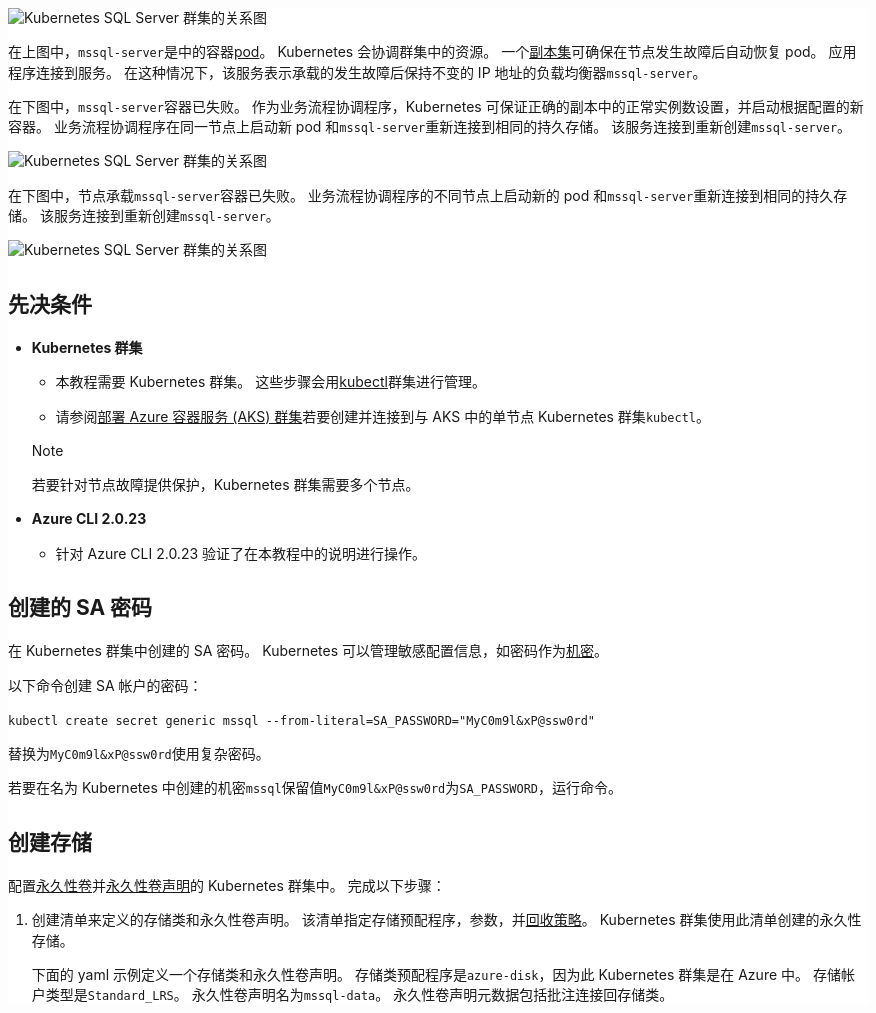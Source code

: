 ![Kubernetes SQL Server 群集的关系图](media/tutorial-sql-server-containers-kubernetes/kubernetes-sql.png)

在上图中，`mssql-server`是中的容器[pod](https://kubernetes.io/docs/concepts/workloads/pods/pod/)。 Kubernetes 会协调群集中的资源。 一个[副本集](https://kubernetes.io/docs/concepts/workloads/controllers/replicaset/)可确保在节点发生故障后自动恢复 pod。 应用程序连接到服务。 在这种情况下，该服务表示承载的发生故障后保持不变的 IP 地址的负载均衡器`mssql-server`。

在下图中，`mssql-server`容器已失败。 作为业务流程协调程序，Kubernetes 可保证正确的副本中的正常实例数设置，并启动根据配置的新容器。 业务流程协调程序在同一节点上启动新 pod 和`mssql-server`重新连接到相同的持久存储。 该服务连接到重新创建`mssql-server`。

![Kubernetes SQL Server 群集的关系图](media/tutorial-sql-server-containers-kubernetes/kubernetes-sql-after-pod-fail.png)

在下图中，节点承载`mssql-server`容器已失败。 业务流程协调程序的不同节点上启动新的 pod 和`mssql-server`重新连接到相同的持久存储。 该服务连接到重新创建`mssql-server`。

![Kubernetes SQL Server 群集的关系图](media/tutorial-sql-server-containers-kubernetes/kubernetes-sql-after-node-fail.png)

## <a name="prerequisites"></a>先决条件

* **Kubernetes 群集**
   - 本教程需要 Kubernetes 群集。 这些步骤会用[kubectl](https://kubernetes.io/docs/user-guide/kubectl/)群集进行管理。 

   - 请参阅[部署 Azure 容器服务 (AKS) 群集](https://docs.microsoft.com/azure/aks/tutorial-kubernetes-deploy-cluster)若要创建并连接到与 AKS 中的单节点 Kubernetes 群集`kubectl`。 

   >[!NOTE]
   >若要针对节点故障提供保护，Kubernetes 群集需要多个节点。

* **Azure CLI 2.0.23**
   - 针对 Azure CLI 2.0.23 验证了在本教程中的说明进行操作。

## <a name="create-an-sa-password"></a>创建的 SA 密码

在 Kubernetes 群集中创建的 SA 密码。 Kubernetes 可以管理敏感配置信息，如密码作为[机密](https://kubernetes.io/docs/concepts/configuration/secret/)。

以下命令创建 SA 帐户的密码：

   ```azurecli
   kubectl create secret generic mssql --from-literal=SA_PASSWORD="MyC0m9l&xP@ssw0rd"
   ```  

   替换为`MyC0m9l&xP@ssw0rd`使用复杂密码。

   若要在名为 Kubernetes 中创建的机密`mssql`保留值`MyC0m9l&xP@ssw0rd`为`SA_PASSWORD`，运行命令。


## <a name="create-storage"></a>创建存储

配置[永久性卷](https://kubernetes.io/docs/concepts/storage/persistent-volumes/)并[永久性卷声明](https://kubernetes.io/docs/concepts/storage/persistent-volumes/#persistent-volume-claim-protection)的 Kubernetes 群集中。 完成以下步骤： 

1. 创建清单来定义的存储类和永久性卷声明。  该清单指定存储预配程序，参数，并[回收策略](https://kubernetes.io/docs/concepts/storage/persistent-volumes/#reclaiming)。 Kubernetes 群集使用此清单创建的永久性存储。 

   下面的 yaml 示例定义一个存储类和永久性卷声明。 存储类预配程序是`azure-disk`，因为此 Kubernetes 群集是在 Azure 中。 存储帐户类型是`Standard_LRS`。 永久性卷声明名为`mssql-data`。 永久性卷声明元数据包括批注连接回存储类。 
